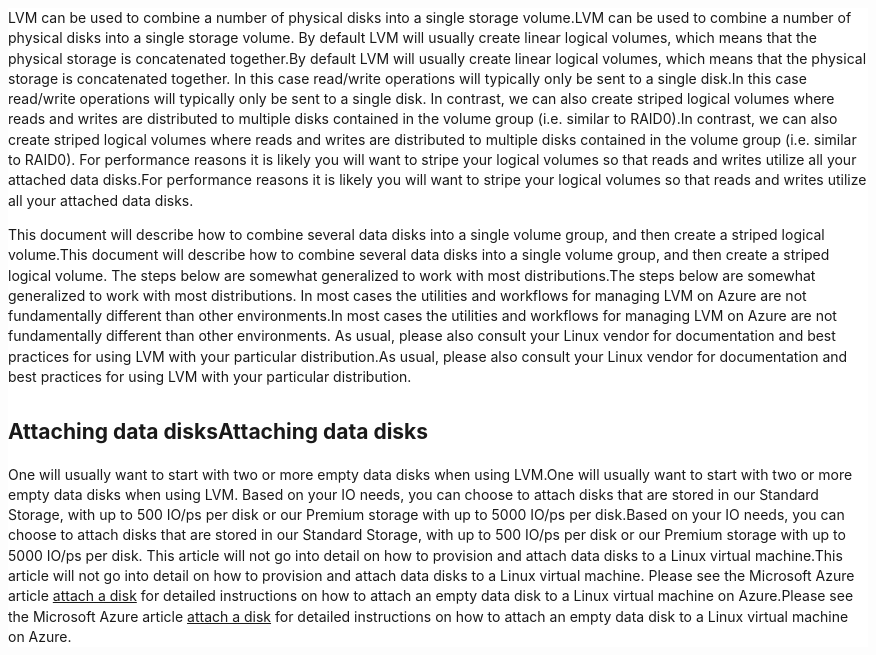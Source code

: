 <span data-ttu-id="a5b49-109">LVM can be used to combine a number of physical disks into a single storage volume.</span><span class="sxs-lookup"><span data-stu-id="a5b49-109">LVM can be used to combine a number of physical disks into a single storage volume.</span></span> <span data-ttu-id="a5b49-110">By default LVM will usually create linear logical volumes, which means that the physical storage is concatenated together.</span><span class="sxs-lookup"><span data-stu-id="a5b49-110">By default LVM will usually create linear logical volumes, which means that the physical storage is concatenated together.</span></span> <span data-ttu-id="a5b49-111">In this case read/write operations will typically only be sent to a single disk.</span><span class="sxs-lookup"><span data-stu-id="a5b49-111">In this case read/write operations will typically only be sent to a single disk.</span></span> <span data-ttu-id="a5b49-112">In contrast, we can also create striped logical volumes where reads and writes are distributed to multiple disks contained in the volume group (i.e. similar to RAID0).</span><span class="sxs-lookup"><span data-stu-id="a5b49-112">In contrast, we can also create striped logical volumes where reads and writes are distributed to multiple disks contained in the volume group (i.e. similar to RAID0).</span></span> <span data-ttu-id="a5b49-113">For performance reasons it is likely you will want to stripe your logical volumes so that reads and writes utilize all your attached data disks.</span><span class="sxs-lookup"><span data-stu-id="a5b49-113">For performance reasons it is likely you will want to stripe your logical volumes so that reads and writes utilize all your attached data disks.</span></span>

<span data-ttu-id="a5b49-114">This document will describe how to combine several data disks into a single volume group, and then create a striped logical volume.</span><span class="sxs-lookup"><span data-stu-id="a5b49-114">This document will describe how to combine several data disks into a single volume group, and then create a striped logical volume.</span></span> <span data-ttu-id="a5b49-115">The steps below are somewhat generalized to work with most distributions.</span><span class="sxs-lookup"><span data-stu-id="a5b49-115">The steps below are somewhat generalized to work with most distributions.</span></span> <span data-ttu-id="a5b49-116">In most cases the utilities and workflows for managing LVM on Azure are not fundamentally different than other environments.</span><span class="sxs-lookup"><span data-stu-id="a5b49-116">In most cases the utilities and workflows for managing LVM on Azure are not fundamentally different than other environments.</span></span> <span data-ttu-id="a5b49-117">As usual, please also consult your Linux vendor for documentation and best practices for using LVM with your particular distribution.</span><span class="sxs-lookup"><span data-stu-id="a5b49-117">As usual, please also consult your Linux vendor for documentation and best practices for using LVM with your particular distribution.</span></span>

## <a name="attaching-data-disks"></a><span data-ttu-id="a5b49-118">Attaching data disks</span><span class="sxs-lookup"><span data-stu-id="a5b49-118">Attaching data disks</span></span>
<span data-ttu-id="a5b49-119">One will usually want to start with two or more empty data disks when using LVM.</span><span class="sxs-lookup"><span data-stu-id="a5b49-119">One will usually want to start with two or more empty data disks when using LVM.</span></span> <span data-ttu-id="a5b49-120">Based on your IO needs, you can choose to attach disks that are stored in our Standard Storage, with up to 500 IO/ps per disk or our Premium storage with up to 5000 IO/ps per disk.</span><span class="sxs-lookup"><span data-stu-id="a5b49-120">Based on your IO needs, you can choose to attach disks that are stored in our Standard Storage, with up to 500 IO/ps per disk or our Premium storage with up to 5000 IO/ps per disk.</span></span> <span data-ttu-id="a5b49-121">This article will not go into detail on how to provision and attach data disks to a Linux virtual machine.</span><span class="sxs-lookup"><span data-stu-id="a5b49-121">This article will not go into detail on how to provision and attach data disks to a Linux virtual machine.</span></span> <span data-ttu-id="a5b49-122">Please see the Microsoft Azure article [attach a disk](add-disk.md?toc=%2fazure%2fvirtual-machines%2flinux%2ftoc.json) for detailed instructions on how to attach an empty data disk to a Linux virtual machine on Azure.</span><span class="sxs-lookup"><span data-stu-id="a5b49-122">Please see the Microsoft Azure article [attach a disk](add-disk.md?toc=%2fazure%2fvirtual-machines%2flinux%2ftoc.json) for detailed instructions on how to attach an empty data disk to a Linux virtual machine on Azure.</span></span>
